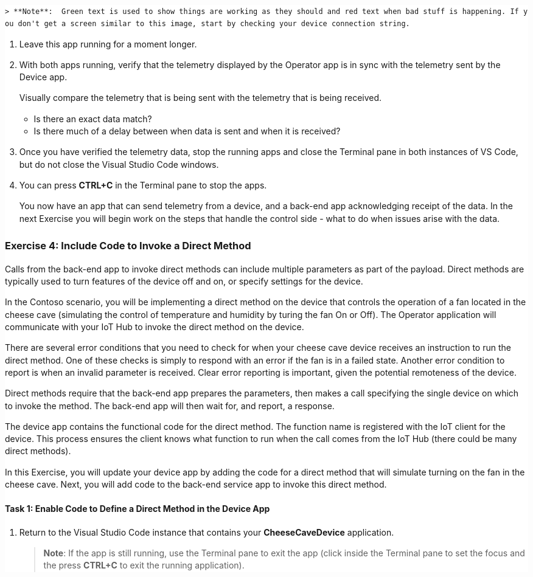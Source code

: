     > **Note**:  Green text is used to show things are working as they should and red text when bad stuff is happening. If you don't get a screen similar to this image, start by checking your device connection string.

1. Leave this app running for a moment longer.

1. With both apps running, verify that the telemetry displayed by the Operator app is in sync with the telemetry sent by the Device app.

    Visually compare the telemetry that is being sent with the telemetry that is being received.

    * Is there an exact data match?
    * Is there much of a delay between when data is sent and when it is received?

1. Once you have verified the telemetry data, stop the running apps and close the Terminal pane in both instances of VS Code, but do not close the Visual Studio Code windows.

1. You can press **CTRL+C** in the Terminal pane to stop the apps.

    You now have an app that can send telemetry from a device, and a back-end app acknowledging receipt of the data. In the next            Exercise you will begin work on the steps that handle the control side - what to do when issues arise with the data.

### Exercise 4: Include Code to Invoke a Direct Method

Calls from the back-end app to invoke direct methods can include multiple parameters as part of the payload. Direct methods are typically used to turn features of the device off and on, or specify settings for the device.

In the Contoso scenario, you will be implementing a direct method on the device that controls the operation of a fan located in the cheese cave (simulating the control of temperature and humidity by turing the fan On or Off). The Operator application will communicate with your IoT Hub to invoke the direct method on the device.

There are several error conditions that you need to check for when your cheese cave device receives an instruction to run the direct method. One of these checks is simply to respond with an error if the fan is in a failed state. Another error condition to report is when an invalid parameter is received. Clear error reporting is important, given the potential remoteness of the device.

Direct methods require that the back-end app prepares the parameters, then makes a call specifying the single device on which to invoke the method. The back-end app will then wait for, and report, a response.

The device app contains the functional code for the direct method. The function name is registered with the IoT client for the device. This process ensures the client knows what function to run when the call comes from the IoT Hub (there could be many direct methods).

In this Exercise, you will update your device app by adding the code for a direct method that will simulate turning on the fan in the cheese cave. Next, you will add code to the back-end service app to invoke this direct method.

#### Task 1: Enable Code to Define a Direct Method in the Device App

1. Return to the Visual Studio Code instance that contains your **CheeseCaveDevice** application.

    > **Note**: If the app is still running, use the Terminal pane to exit the app (click inside the Terminal pane to set the focus and the press **CTRL+C** to exit the running application).
